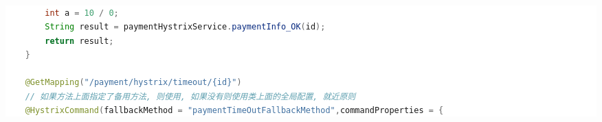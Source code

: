 ```java
        int a = 10 / 0;
        String result = paymentHystrixService.paymentInfo_OK(id);
        return result;
    }

    @GetMapping("/payment/hystrix/timeout/{id}")
    // 如果方法上面指定了备用方法, 则使用, 如果没有则使用类上面的全局配置, 就近原则
    @HystrixCommand(fallbackMethod = "paymentTimeOutFallbackMethod",commandProperties = {
